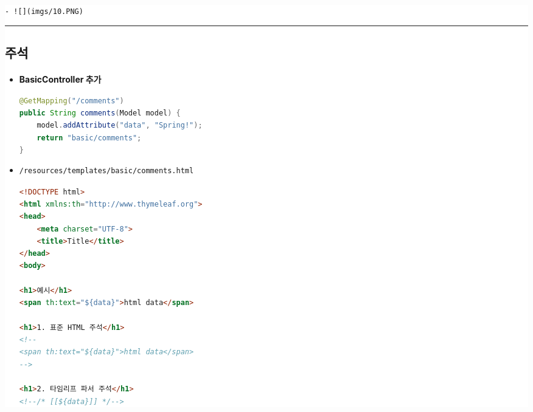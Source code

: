     - ![](imgs/10.PNG)
___
## 주석
- <b>BasicController 추가</b>
    ```java
    @GetMapping("/comments")
    public String comments(Model model) {
        model.addAttribute("data", "Spring!");
        return "basic/comments";
    }
    ```
- `/resources/templates/basic/comments.html`
    ```html
    <!DOCTYPE html>
    <html xmlns:th="http://www.thymeleaf.org">
    <head>
        <meta charset="UTF-8">
        <title>Title</title>
    </head>
    <body>

    <h1>예시</h1>
    <span th:text="${data}">html data</span>

    <h1>1. 표준 HTML 주석</h1>
    <!--
    <span th:text="${data}">html data</span>
    -->

    <h1>2. 타임리프 파서 주석</h1>
    <!--/* [[${data}]] */-->

